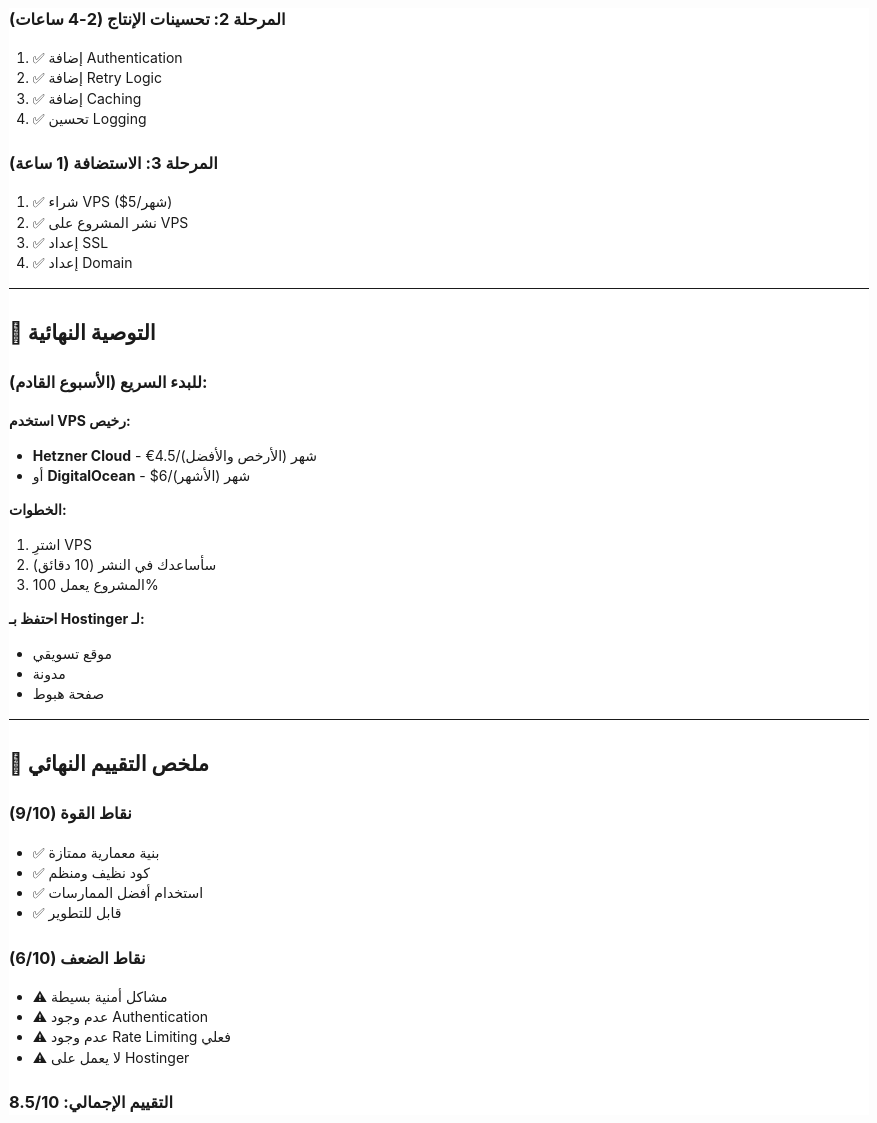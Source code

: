 ### المرحلة 2: تحسينات الإنتاج (2-4 ساعات)

1. ✅ إضافة Authentication
2. ✅ إضافة Retry Logic
3. ✅ إضافة Caching
4. ✅ تحسين Logging

### المرحلة 3: الاستضافة (1 ساعة)

1. ✅ شراء VPS ($5/شهر)
2. ✅ نشر المشروع على VPS
3. ✅ إعداد SSL
4. ✅ إعداد Domain

---

## 🎯 التوصية النهائية

### للبدء السريع (الأسبوع القادم):

**استخدم VPS رخيص:**
- **Hetzner Cloud** - €4.5/شهر (الأرخص والأفضل)
- أو **DigitalOcean** - $6/شهر (الأشهر)

**الخطوات:**
1. اشترِ VPS
2. سأساعدك في النشر (10 دقائق)
3. المشروع يعمل 100%

**احتفظ بـ Hostinger لـ:**
- موقع تسويقي
- مدونة
- صفحة هبوط

---

## 📝 ملخص التقييم النهائي

### نقاط القوة (9/10)
- ✅ بنية معمارية ممتازة
- ✅ كود نظيف ومنظم
- ✅ استخدام أفضل الممارسات
- ✅ قابل للتطوير

### نقاط الضعف (6/10)
- ⚠️ مشاكل أمنية بسيطة
- ⚠️ عدم وجود Authentication
- ⚠️ عدم وجود Rate Limiting فعلي
- ⚠️ لا يعمل على Hostinger

### التقييم الإجمالي: **8.5/10**
